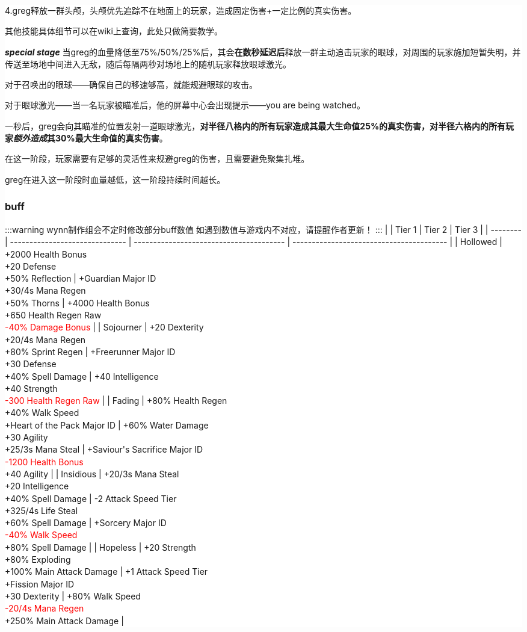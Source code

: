 4.greg释放一群头颅，头颅优先追踪不在地面上的玩家，造成固定伤害+一定比例的真实伤害。

其他技能具体细节可以在wiki上查询，此处只做简要教学。


***special stage***
当greg的血量降低至75%/50%/25%后，其会**在数秒延迟后**释放一群主动追击玩家的眼球，对周围的玩家施加短暂失明，并传送至场地中间进入无敌，随后每隔两秒对场地上的随机玩家释放眼球激光。

对于召唤出的眼球——确保自己的移速够高，就能规避眼球的攻击。

对于眼球激光——当一名玩家被瞄准后，他的屏幕中心会出现提示——you are being watched。

一秒后，greg会向其瞄准的位置发射一道眼球激光，**对半径八格内的所有玩家造成其最大生命值25%的真实伤害，对半径六格内的所有玩家*****额外造成*****其30%最大生命值的真实伤害**。

在这一阶段，玩家需要有足够的灵活性来规避greg的伤害，且需要避免聚集扎堆。

greg在进入这一阶段时血量越低，这一阶段持续时间越长。

### buff
:::warning 
wynn制作组会不定时修改部分buff数值
如遇到数值与游戏内不对应，请提醒作者更新！
:::
|          | Tier 1                         | Tier 2                                  | Tier 3                                   |
| -------- | ------------------------------ | --------------------------------------- | ---------------------------------------- |
| Hollowed | +2000 Health Bonus<br>+20 Defense<br>+50% Reflection | +Guardian Major ID<br>+30/4s Mana Regen<br>+50% Thorns | +4000 Health Bonus<br>+650 Health Regen Raw<br><font color = "red">-40% Damage Bonus</font> |
| Sojourner | +20 Dexterity<br>+20/4s Mana Regen<br>+80% Sprint Regen | +Freerunner Major ID<br>+30 Defense<br>+40% Spell Damage | +40 Intelligence<br>+40 Strength<br> <font color = "red">-300 Health Regen Raw </font> |
| Fading | +80% Health Regen<br>+40% Walk Speed<br>+Heart of the Pack Major ID | +60% Water Damage<br>+30 Agility<br>+25/3s Mana Steal | +Saviour's Sacrifice Major ID<br><font color = "red">-1200 Health Bonus</font><br>+40 Agility |
| Insidious | +20/3s Mana Steal<br>+20 Intelligence<br>+40% Spell Damage | -2 Attack Speed Tier<br>+325/4s Life Steal<br>+60% Spell Damage | +Sorcery Major ID <br> <font color = "red">-40% Walk Speed</font> <br>+80% Spell Damage |
| Hopeless | +20 Strength<br>+80% Exploding<br>+100% Main Attack Damage | +1 Attack Speed Tier<br>+Fission Major ID<br>+30 Dexterity | +80% Walk Speed<br> <font color = "red">-20/4s Mana Regen</font> <br>+250% Main Attack Damage |
